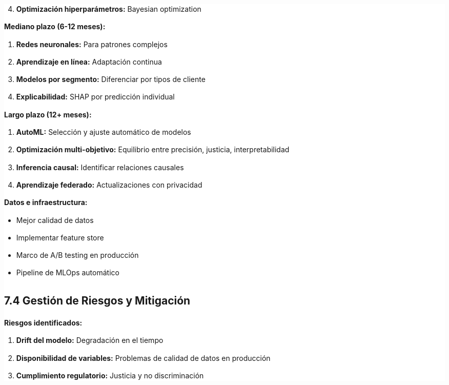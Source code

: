    

4. **Optimización hiperparámetros:** Bayesian optimization

   

**Mediano plazo (6-12 meses):**

1. **Redes neuronales:** Para patrones complejos

   

2. **Aprendizaje en línea:** Adaptación continua

   

3. **Modelos por segmento:** Diferenciar por tipos de cliente

   

4. **Explicabilidad:** SHAP por predicción individual

   

**Largo plazo (12+ meses):**

1. **AutoML:** Selección y ajuste automático de modelos

   

2. **Optimización multi-objetivo:** Equilibrio entre precisión, justicia, interpretabilidad

   

3. **Inferencia causal:** Identificar relaciones causales

   

4. **Aprendizaje federado:** Actualizaciones con privacidad

   

**Datos e infraestructura:**

- Mejor calidad de datos

  

- Implementar feature store

  

- Marco de A/B testing en producción

  

- Pipeline de MLOps automático

  

## **7.4 Gestión de Riesgos y Mitigación**

**Riesgos identificados:**

1. **Drift del modelo:** Degradación en el tiempo

   

2. **Disponibilidad de variables:** Problemas de calidad de datos en producción

   

3. **Cumplimiento regulatorio:** Justicia y no discriminación
